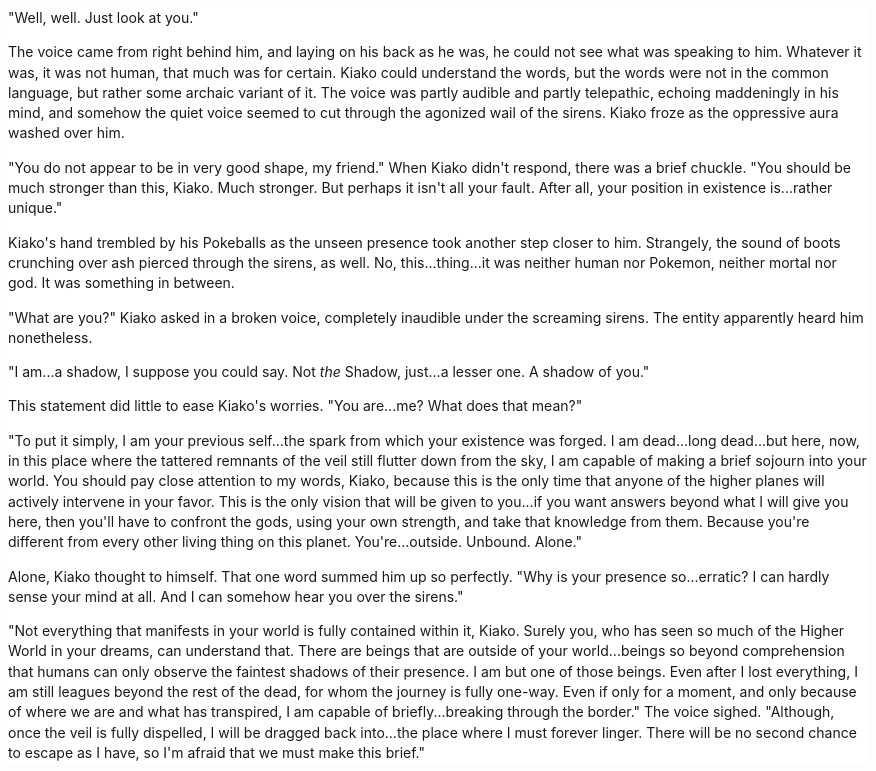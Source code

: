 

"Well, well. Just look at you."  



The voice came from right behind him, and laying on his back as he was, he could not see what was speaking to him. Whatever it was, it was not human, that much was for certain. Kiako could understand the words, but the words were not in the common language, but rather some archaic variant of it. The voice was partly audible and partly telepathic, echoing maddeningly in his mind, and somehow the quiet voice seemed to cut through the agonized wail of the sirens. Kiako froze as the oppressive aura washed over him.  



"You do not appear to be in very good shape, my friend." When Kiako didn't respond, there was a brief chuckle. "You should be much stronger than this, Kiako. Much stronger. But perhaps it isn't all your fault. After all, your position in existence is...rather unique."  



Kiako's hand trembled by his Pokeballs as the unseen presence took another step closer to him. Strangely, the sound of boots crunching over ash pierced through the sirens, as well. No, this...thing...it was neither human nor Pokemon, neither mortal nor god. It was something in between.  



"What are you?" Kiako asked in a broken voice, completely inaudible under the screaming sirens. The entity apparently heard him nonetheless.  



"I am...a shadow, I suppose you could say. Not _the_ Shadow, just...a lesser one. A shadow of you."  



This statement did little to ease Kiako's worries. "You are...me? What does that mean?"  



"To put it simply, I am your previous self...the spark from which your existence was forged. I am dead...long dead...but here, now, in this place where the tattered remnants of the veil still flutter down from the sky, I am capable of making a brief sojourn into your world. You should pay close attention to my words, Kiako, because this is the only time that anyone of the higher planes will actively intervene in your favor. This is the only vision that will be given to you...if you want answers beyond what I will give you here, then you'll have to confront the gods, using your own strength, and take that knowledge from them. Because you're different from every other living thing on this planet. You're...outside. Unbound. Alone."  



Alone, Kiako thought to himself. That one word summed him up so perfectly. "Why is your presence so...erratic? I can hardly sense your mind at all. And I can somehow hear you over the sirens."  



"Not everything that manifests in your world is fully contained within it, Kiako. Surely you, who has seen so much of the Higher World in your dreams, can understand that. There are beings that are outside of your world...beings so beyond comprehension that humans can only observe the faintest shadows of their presence. I am but one of those beings. Even after I lost everything, I am still leagues beyond the rest of the dead, for whom the journey is fully one-way. Even if only for a moment, and only because of where we are and what has transpired, I am capable of briefly...breaking through the border." The voice sighed. "Although, once the veil is fully dispelled, I will be dragged back into...the place where I must forever linger. There will be no second chance to escape as I have, so I'm afraid that we must make this brief."  
